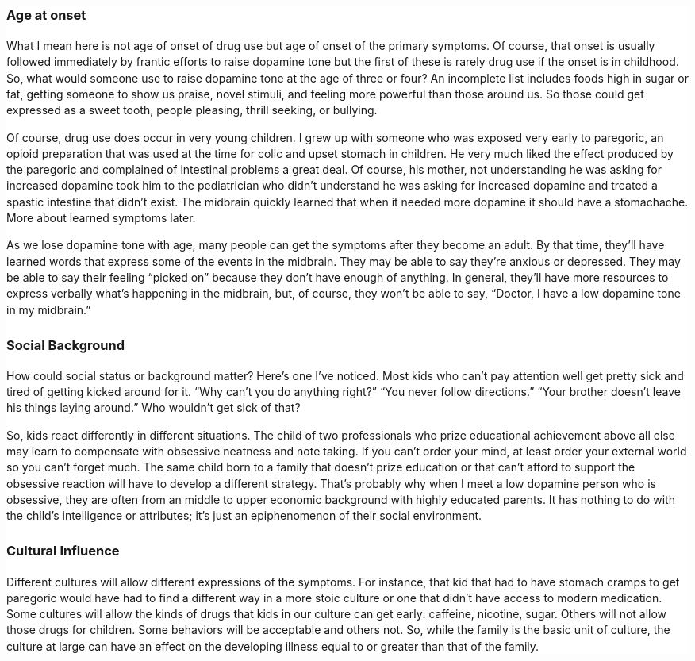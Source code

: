 
### Age at onset

What I mean here is not age of onset of drug use but age of onset of the primary
symptoms. Of course, that onset is usually followed immediately by frantic
efforts to raise dopamine tone but the first of these is rarely drug use if the
onset is in childhood. So, what would someone use to raise dopamine tone at the
age of three or four? An incomplete list includes foods high in sugar or fat,
getting someone to show us praise, novel stimuli, and feeling more powerful than
those around us. So those could get expressed as a sweet tooth, people pleasing,
thrill seeking, or bullying.

Of course, drug use does occur in very young children. I grew up with someone
who was exposed very early to paregoric, an opioid preparation that was used at
the time for colic and upset stomach in children. He very much liked the effect
produced by the paregoric and complained of intestinal problems a great deal. Of
course, his mother, not understanding he was asking for increased dopamine took
him to the pediatrician who didn’t understand he was asking for increased
dopamine and treated a spastic intestine that didn’t exist. The midbrain quickly
learned that when it needed more dopamine it should have a stomachache. More
about learned symptoms later.

As we lose dopamine tone with age, many people can get the symptoms after they
become an adult. By that time, they’ll have learned words that express some of
the events in the midbrain. They may be able to say they’re anxious or depressed.
They may be able to say their feeling “picked on” because they don’t have enough
of anything. In general, they’ll have more resources to express verbally what’s
happening in the midbrain, but, of course, they won’t be able to say, “Doctor, I
have a low dopamine tone in my midbrain.”


### Social Background

How could social status or background matter? Here’s one I’ve noticed. Most kids
who can’t pay attention well get pretty sick and tired of getting kicked around
for it. “Why can’t you do anything right?” “You never follow directions.” “Your
brother doesn’t leave his things laying around.” Who wouldn’t get sick of that?

So, kids react differently in different situations. The child of two
professionals who prize educational achievement above all else may learn to
compensate with obsessive neatness and note taking. If you can’t order your mind,
at least order your external world so you can’t forget much. The same child born
to a family that doesn’t prize education or that can’t afford to support the
obsessive reaction will have to develop a different strategy. That’s probably
why when I meet a low dopamine person who is obsessive, they are often from an
middle to upper economic background with highly educated parents. It has nothing
to do with the child’s intelligence or attributes; it’s just an epiphenomenon of
their social environment.


### Cultural Influence

Different cultures will allow different expressions of the symptoms. For
instance, that kid that had to have stomach cramps to get paregoric would have
had to find a different way in a more stoic culture or one that didn’t have
access to modern medication. Some cultures will allow the kinds of drugs that
kids in our culture can get early: caffeine, nicotine, sugar. Others will not
allow those drugs for children. Some behaviors will be acceptable and others
not. So, while the family is the basic unit of culture, the culture at large can
have an effect on the developing illness equal to or greater than that of the
family.
